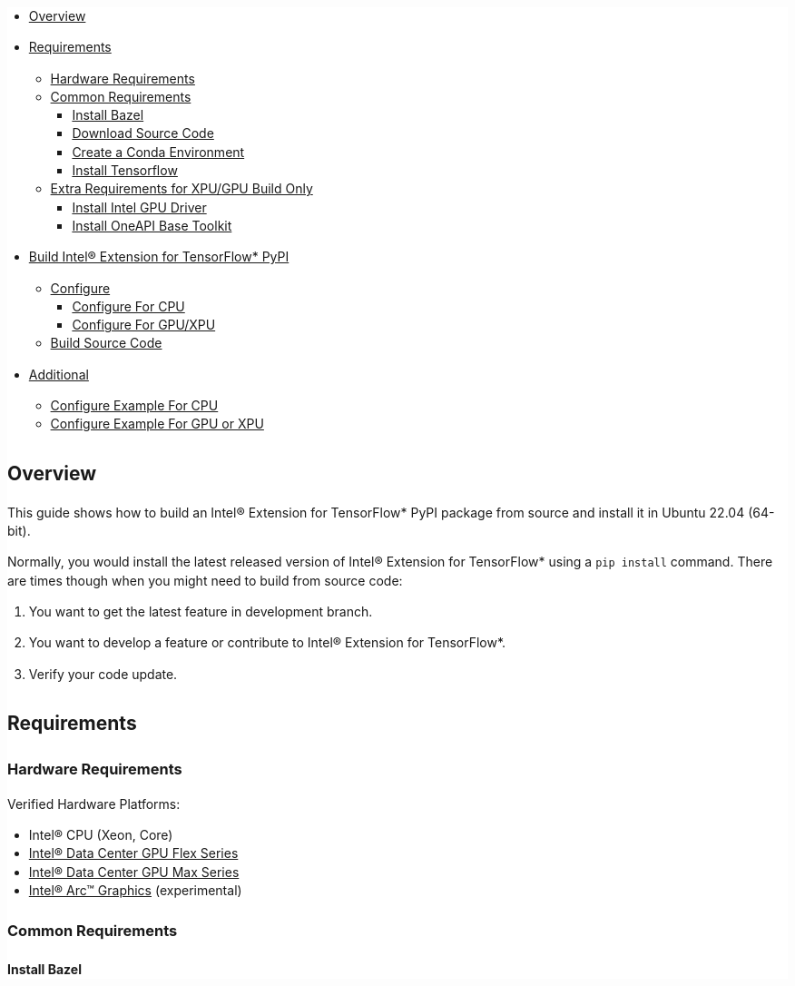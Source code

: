 
- [Overview](#overview)
- [Requirements](#requirements)
  - [Hardware Requirements](#hardware-requirements)
  - [Common Requirements](#common-requirements)
    - [Install Bazel](#install-bazel)
    - [Download Source Code](#download-source-code)
    - [Create a Conda Environment](#create-a-conda-environment)
    - [Install Tensorflow](#install-tensorflow)
  - [Extra Requirements for XPU/GPU Build Only](#extra-requirements-for-xpugpu-build-only)
    - [Install Intel GPU Driver](#install-intel-gpu-driver)
    - [Install OneAPI Base Toolkit](#install-oneapi-base-toolkit)
  
- [Build Intel® Extension for TensorFlow* PyPI](#build-intel®-extension-for-tensorflow-pypi)
  - [Configure](#configure)
    - [Configure For CPU](#configure-for-cpu)
    - [Configure For GPU/XPU](#configure-for-gpuxpu)
  - [Build Source Code](#build-source-code)
- [Additional](#addtional)
  - [Configure Example For CPU](#configure-example-for-gpu-or-xpu)
  - [Configure Example For GPU or XPU](#configure-example-for-gpu-or-xpu)


## Overview
This guide shows how to build an Intel® Extension for TensorFlow* PyPI package from source and install it in Ubuntu 22.04 (64-bit).

Normally, you would install the latest released version of Intel® Extension for TensorFlow* using a `pip install` command. There are times though when you might need to build from source code:

1. You want to get the latest feature in development branch.

2. You want to develop a feature or contribute to Intel® Extension for TensorFlow*.

3. Verify your code update.

## Requirements

### Hardware Requirements

Verified Hardware Platforms:
 - Intel® CPU (Xeon, Core)
 - [Intel® Data Center GPU Flex Series](https://www.intel.com/content/www/us/en/products/docs/discrete-gpus/data-center-gpu/flex-series/overview.html)
 - [Intel® Data Center GPU Max Series](https://www.intel.com/content/www/us/en/products/docs/processors/max-series/overview.html)
 - [Intel® Arc™ Graphics](https://www.intel.com/content/www/us/en/products/details/discrete-gpus/arc.html) (experimental)

### Common Requirements

#### Install Bazel
